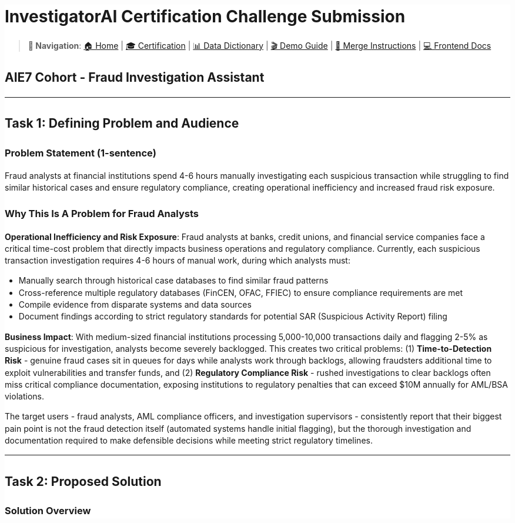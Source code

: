 # InvestigatorAI Certification Challenge Submission

> **📂 Navigation**: [🏠 Home](README.md) | [🎓 Certification](CERTIFICATION_CHALLENGE.md) | [📊 Data Dictionary](DATA_DICTIONARY.md) | [🎬 Demo Guide](DEMO_GUIDE.md) | [🔄 Merge Instructions](MERGE.md) | [💻 Frontend Docs](frontend/README.md)

## AIE7 Cohort - Fraud Investigation Assistant

---

## Task 1: Defining Problem and Audience

### Problem Statement (1-sentence)

Fraud analysts at financial institutions spend 4-6 hours manually investigating each suspicious transaction while struggling to find similar historical cases and ensure regulatory compliance, creating operational inefficiency and increased fraud risk exposure.

### Why This Is A Problem for Fraud Analysts

**Operational Inefficiency and Risk Exposure**: Fraud analysts at banks, credit unions, and financial service companies face a critical time-cost problem that directly impacts business operations and regulatory compliance. Currently, each suspicious transaction investigation requires 4-6 hours of manual work, during which analysts must: 

- Manually search through historical case databases to find similar fraud patterns
- Cross-reference multiple regulatory databases (FinCEN, OFAC, FFIEC) to ensure compliance requirements are met  
- Compile evidence from disparate systems and data sources
- Document findings according to strict regulatory standards for potential SAR (Suspicious Activity Report) filing

**Business Impact**: With medium-sized financial institutions processing 5,000-10,000 transactions daily and flagging 2-5% as suspicious for investigation, analysts become severely backlogged. This creates two critical problems: (1) **Time-to-Detection Risk** - genuine fraud cases sit in queues for days while analysts work through backlogs, allowing fraudsters additional time to exploit vulnerabilities and transfer funds, and (2) **Regulatory Compliance Risk** - rushed investigations to clear backlogs often miss critical compliance documentation, exposing institutions to regulatory penalties that can exceed $10M annually for AML/BSA violations.

The target users - fraud analysts, AML compliance officers, and investigation supervisors - consistently report that their biggest pain point is not the fraud detection itself (automated systems handle initial flagging), but the thorough investigation and documentation required to make defensible decisions while meeting strict regulatory timelines.

---

## Task 2: Proposed Solution

### Solution Overview
